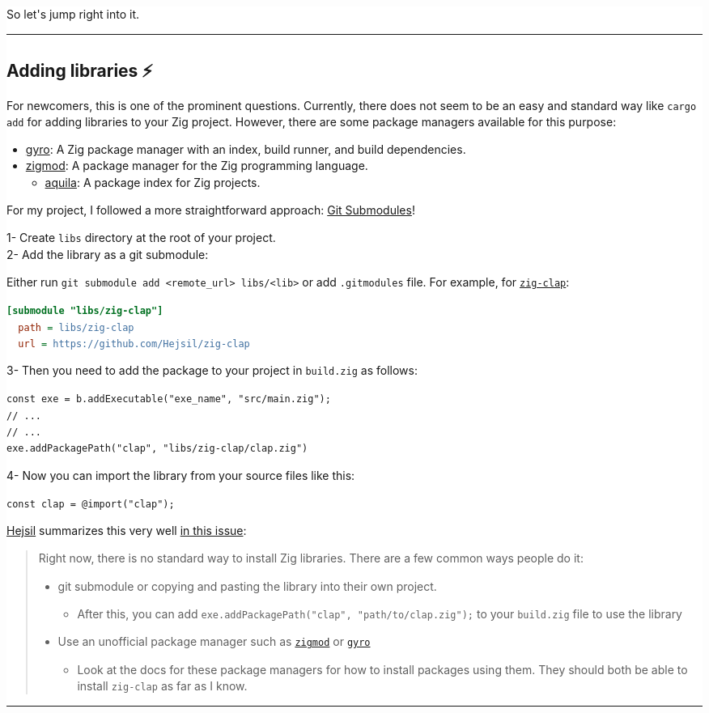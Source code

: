 So let's jump right into it.

---

## Adding libraries ⚡

For newcomers, this is one of the prominent questions. Currently, there does not seem to be an easy and standard way like `cargo add` for adding libraries to your Zig project. However, there are some package managers available for this purpose:

- [gyro](https://github.com/mattnite/gyro): A Zig package manager with an index, build runner, and build dependencies.
- [zigmod](https://github.com/nektro/zigmod): A package manager for the Zig programming language.
  - [aquila](https://github.com/nektro/aquila): A package index for Zig projects.

For my project, I followed a more straightforward approach: [Git Submodules](https://git-scm.com/book/en/v2/Git-Tools-Submodules)!

1- Create `libs` directory at the root of your project.  
2- Add the library as a git submodule:

Either run `git submodule add <remote_url> libs/<lib>` or add `.gitmodules` file. For example, for [`zig-clap`](https://github.com/Hejsil/zig-clap):

```ini
[submodule "libs/zig-clap"]
  path = libs/zig-clap
  url = https://github.com/Hejsil/zig-clap
```

3- Then you need to add the package to your project in `build.zig` as follows:

```zig
const exe = b.addExecutable("exe_name", "src/main.zig");
// ...
// ...
exe.addPackagePath("clap", "libs/zig-clap/clap.zig")
```

4- Now you can import the library from your source files like this:

```zig
const clap = @import("clap");
```

[Hejsil](https://github.com/Hejsil) summarizes this very well [in this issue](https://github.com/Hejsil/zig-clap/issues/61):

> Right now, there is no standard way to install Zig libraries. There are a few common ways people do it:
>
> - git submodule or copying and pasting the library into their own project.
>
>   - After this, you can add `exe.addPackagePath("clap", "path/to/clap.zig");` to your `build.zig` file to use the library
>
> - Use an unofficial package manager such as [`zigmod`](https://github.com/nektro/zigmod) or [`gyro`](https://github.com/mattnite/gyro)
>   - Look at the docs for these package managers for how to install packages using them. They should both be able to install `zig-clap` as far as I know.

---